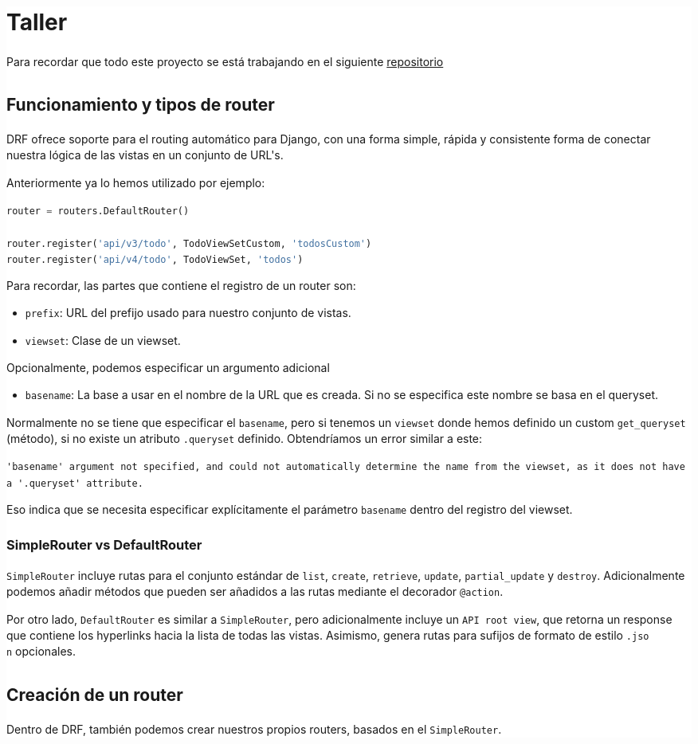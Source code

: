 # Taller

Para recordar que todo este proyecto se está trabajando en el siguiente [repositorio](https://github.com/silabuzinc/DRF)

## Funcionamiento y tipos de router

DRF ofrece soporte para el routing automático para Django, con una forma simple, rápida y consistente forma de conectar nuestra lógica de las vistas en un conjunto de URL's.

Anteriormente ya lo hemos utilizado por ejemplo:

```py
router = routers.DefaultRouter()

router.register('api/v3/todo', TodoViewSetCustom, 'todosCustom')
router.register('api/v4/todo', TodoViewSet, 'todos')
```

Para recordar, las partes que contiene el registro de un router son:

-   `prefix`: URL del prefijo usado para nuestro conjunto de vistas.
    
-   `viewset`: Clase de un viewset.
    

Opcionalmente, podemos especificar un argumento adicional

-   `basename`: La base a usar en el nombre de la URL que es creada. Si no se especifica este nombre se basa en el queryset.

Normalmente no se tiene que especificar el `basename`, pero si tenemos un `viewset` donde hemos definido un custom `get_queryset`(método), si no existe un atributo `.queryset` definido. Obtendríamos un error similar a este:

```shell
'basename' argument not specified, and could not automatically determine the name from the viewset, as it does not have a '.queryset' attribute.
```

Eso indica que se necesita especificar explícitamente el parámetro `basename` dentro del registro del viewset.

### SimpleRouter vs DefaultRouter

`SimpleRouter` incluye rutas para el conjunto estándar de `list`, `create`, `retrieve`, `update`, `partial_update` y `destroy`. Adicionalmente podemos añadir métodos que pueden ser añadidos a las rutas mediante el decorador `@action`.

Por otro lado, `DefaultRouter` es similar a `SimpleRouter`, pero adicionalmente incluye un `API root view`, que retorna un response que contiene los hyperlinks hacia la lista de todas las vistas. Asimismo, genera rutas para sufijos de formato de estilo `.json` opcionales.

## Creación de un router

Dentro de DRF, también podemos crear nuestros propios routers, basados en el `SimpleRouter`.
